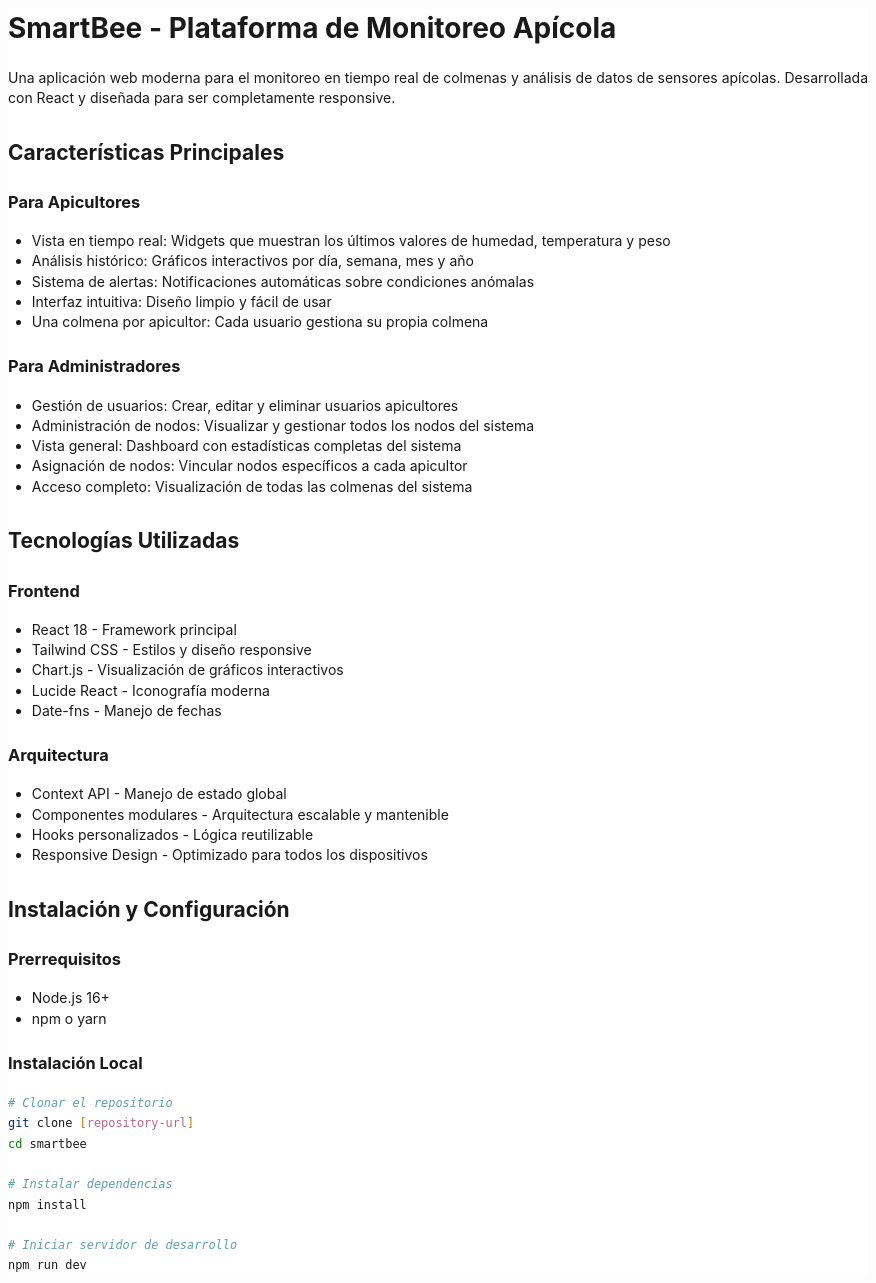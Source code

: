 # SmartBee - Plataforma de Monitoreo Apícola

Una aplicación web moderna para el monitoreo en tiempo real de colmenas y análisis de datos de sensores apícolas. Desarrollada con React y diseñada para ser completamente responsive.

## Características Principales

### Para Apicultores
- Vista en tiempo real: Widgets que muestran los últimos valores de humedad, temperatura y peso
- Análisis histórico: Gráficos interactivos por día, semana, mes y año
- Sistema de alertas: Notificaciones automáticas sobre condiciones anómalas
- Interfaz intuitiva: Diseño limpio y fácil de usar
- Una colmena por apicultor: Cada usuario gestiona su propia colmena

### Para Administradores
- Gestión de usuarios: Crear, editar y eliminar usuarios apicultores
- Administración de nodos: Visualizar y gestionar todos los nodos del sistema
- Vista general: Dashboard con estadísticas completas del sistema
- Asignación de nodos: Vincular nodos específicos a cada apicultor
- Acceso completo: Visualización de todas las colmenas del sistema

## Tecnologías Utilizadas

### Frontend
- React 18 - Framework principal
- Tailwind CSS - Estilos y diseño responsive
- Chart.js - Visualización de gráficos interactivos
- Lucide React - Iconografía moderna
- Date-fns - Manejo de fechas

### Arquitectura
- Context API - Manejo de estado global
- Componentes modulares - Arquitectura escalable y mantenible
- Hooks personalizados - Lógica reutilizable
- Responsive Design - Optimizado para todos los dispositivos

## Instalación y Configuración

### Prerrequisitos
- Node.js 16+
- npm o yarn

### Instalación Local

```bash
# Clonar el repositorio
git clone [repository-url]
cd smartbee

# Instalar dependencias
npm install

# Iniciar servidor de desarrollo
npm run dev
```
